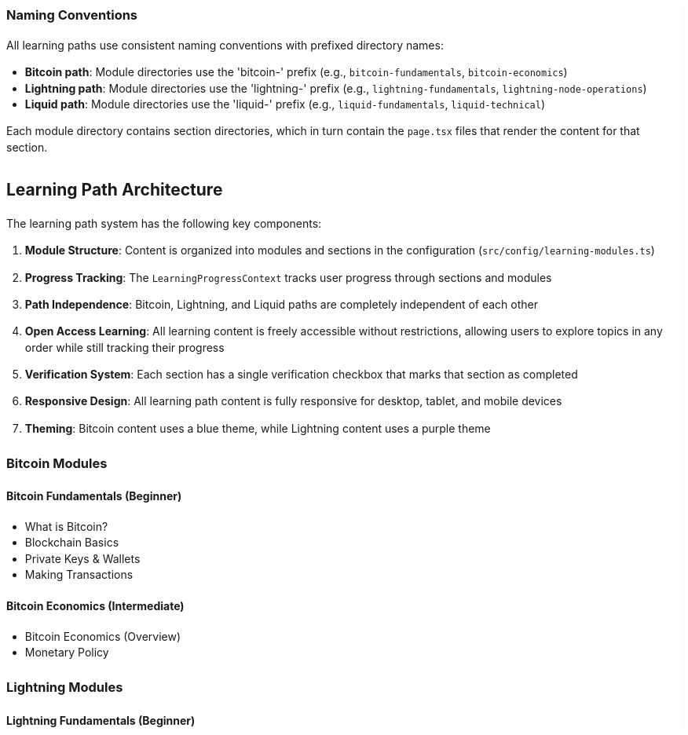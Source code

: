 ### Naming Conventions

All learning paths use consistent naming conventions with prefixed directory names:

- **Bitcoin path**: Module directories use the 'bitcoin-' prefix (e.g., `bitcoin-fundamentals`, `bitcoin-economics`)
- **Lightning path**: Module directories use the 'lightning-' prefix (e.g., `lightning-fundamentals`, `lightning-node-operations`)
- **Liquid path**: Module directories use the 'liquid-' prefix (e.g., `liquid-fundamentals`, `liquid-technical`)

Each module directory contains section directories, which in turn contain the `page.tsx` files that render the content for that section.

## Learning Path Architecture

The learning path system has the following key components:

1. **Module Structure**: Content is organized into modules and sections in the configuration (`src/config/learning-modules.ts`)

2. **Progress Tracking**: The `LearningProgressContext` tracks user progress through sections and modules

3. **Path Independence**: Bitcoin, Lightning, and Liquid paths are completely independent of each other

4. **Open Access Learning**: All learning content is freely accessible without restrictions, allowing users to explore topics in any order while still tracking their progress

5. **Verification System**: Each section has a single verification checkbox that marks that section as completed

6. **Responsive Design**: All learning path content is fully responsive for desktop, tablet, and mobile devices

7. **Theming**: Bitcoin content uses a blue theme, while Lightning content uses a purple theme

### Bitcoin Modules

#### Bitcoin Fundamentals (Beginner)

- What is Bitcoin?
- Blockchain Basics
- Private Keys & Wallets
- Making Transactions

#### Bitcoin Economics (Intermediate)

- Bitcoin Economics (Overview)
- Monetary Policy

### Lightning Modules

#### Lightning Fundamentals (Beginner)
